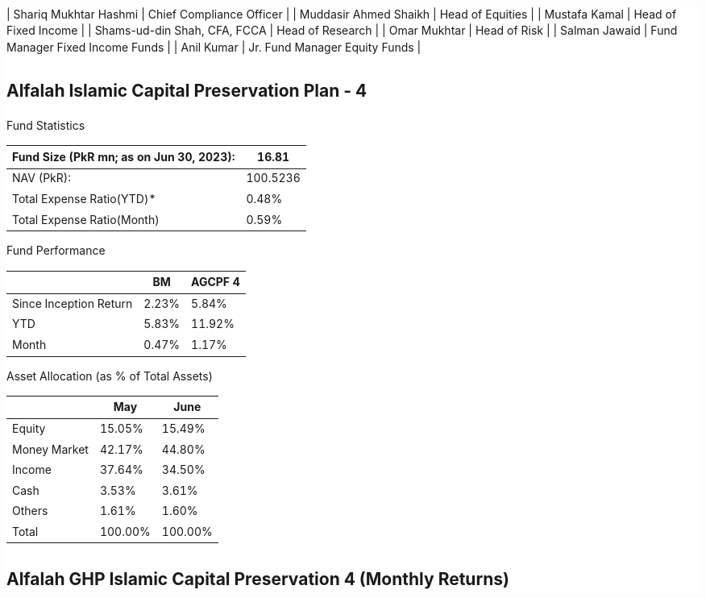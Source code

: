 | Shariq Mukhtar Hashmi        | Chief Compliance Officer        |
| Muddasir Ahmed Shaikh        | Head of Equities                |
| Mustafa Kamal                | Head of Fixed Income            |
| Shams-ud-din Shah, CFA, FCCA | Head of Research                |
| Omar Mukhtar                 | Head of Risk                    |
| Salman Jawaid                | Fund Manager Fixed Income Funds |
| Anil Kumar                   | Jr. Fund Manager Equity Funds   |

## Alfalah Islamic Capital Preservation Plan - 4

Fund Statistics

| Fund Size (PkR mn; as on Jun 30, 2023): | 16.81    |
| --------------------------------------- | -------- |
| NAV (PkR):                              | 100.5236 |
| Total Expense Ratio(YTD)\*              | 0.48%    |
| Total Expense Ratio(Month)              | 0.59%    |

Fund Performance

|                        | BM    | AGCPF 4 |
| ---------------------- | ----- | ------- |
| Since Inception Return | 2.23% | 5.84%   |
| YTD                    | 5.83% | 11.92%  |
| Month                  | 0.47% | 1.17%   |

Asset Allocation (as % of Total Assets)

|              | May     | June    |
| ------------ | ------- | ------- |
| Equity       | 15.05%  | 15.49%  |
| Money Market | 42.17%  | 44.80%  |
| Income       | 37.64%  | 34.50%  |
| Cash         | 3.53%   | 3.61%   |
| Others       | 1.61%   | 1.60%   |
| Total        | 100.00% | 100.00% |

## Alfalah GHP Islamic Capital Preservation 4 (Monthly Returns)
